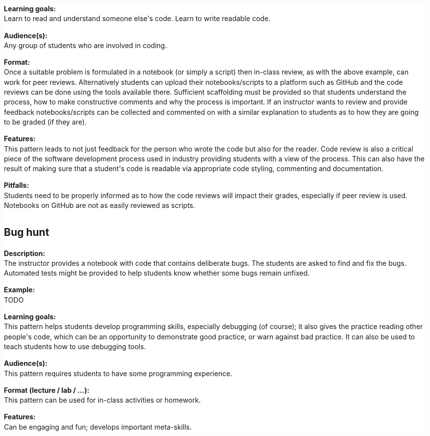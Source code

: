 **Learning goals:**<br/>
Learn to read and understand someone else's code. Learn to write readable code.

**Audience(s):**<br/>
Any group of students who are involved in coding.

**Format:**<br/>
Once a suitable problem is formulated in a notebook (or simply a script) then
in-class review, as with the above example, can work for peer reviews.
Alternatively students can upload their notebooks/scripts to a platform such as
GitHub and the code reviews can be done using the tools available there.
Sufficient scaffolding must be provided so that students understand the
process, how to make constructive comments and why the process is important. If
an instructor wants to review and provide feedback notebooks/scripts can be
collected and commented on with a similar explanation to students as to how
they are going to be graded (if they are).

**Features:**<br/>
This pattern leads to not just feedback for the person who wrote the code but
also for the reader. Code review is also a critical piece of the software
development process used in industry providing students with a view of the
process. This can also have the result of making sure that a student's code is
readable via appropriate code styling, commenting and documentation.

**Pitfalls:**<br/>
Students need to be properly informed as to how the code reviews will impact
their grades, especially if peer review is used. Notebooks on GitHub are not as
easily reviewed as scripts.


## Bug hunt


**Description:**<br/>
The instructor provides a notebook with code that contains deliberate bugs.
The students are asked to find and fix the bugs. Automated tests might be provided
to help students know whether some bugs remain unfixed.


**Example:**<br/>
TODO

**Learning goals:**<br/>
This pattern helps students develop programming skills, especially debugging (of course);
it also gives the practice reading other people's code, which can be an opportunity
to demonstrate good practice, or warn against bad practice. It can also be used to
teach students how to use debugging tools.


**Audience(s):**<br/>
This pattern requires students to have some programming experience.


**Format (lecture / lab / …):**<br/>
This pattern can be used for in-class activities or homework.


**Features:**<br/>
Can be engaging and fun; develops important meta-skills.
